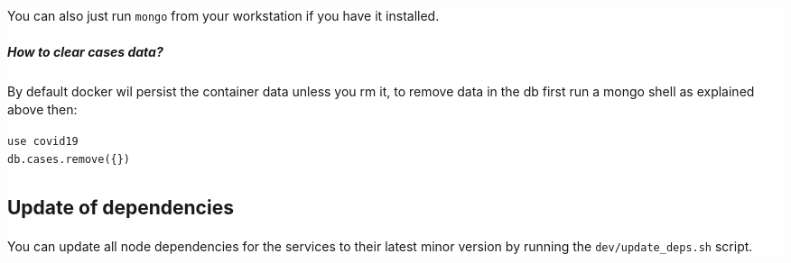 You can also just run `mongo` from your workstation if you have it installed.

##### How to clear cases data?

By default docker wil persist the container data unless you rm it, to remove data in the db first run a mongo shell as
explained above then:

```shell
use covid19
db.cases.remove({})
```

## Update of dependencies

You can update all node dependencies for the services to their latest minor version by running the `dev/update_deps.sh` script.
